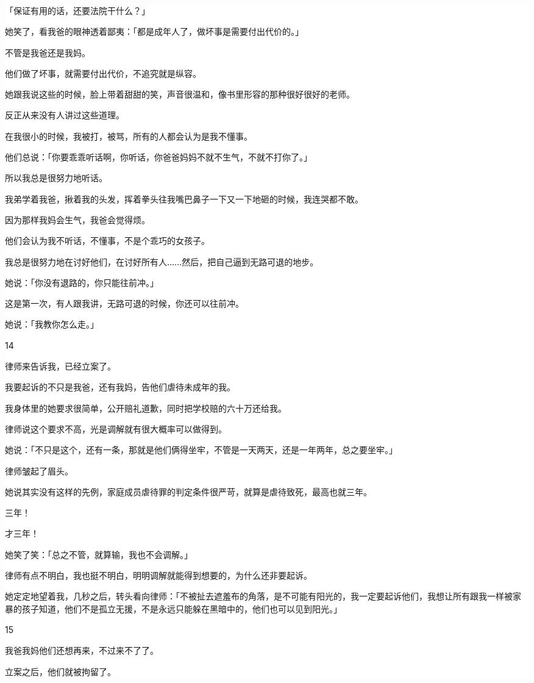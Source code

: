 「保证有用的话，还要法院干什么？」

她笑了，看我爸的眼神透着鄙夷：「都是成年人了，做坏事是需要付出代价的。」

不管是我爸还是我妈。

他们做了坏事，就需要付出代价，不追究就是纵容。

她跟我说这些的时候，脸上带着甜甜的笑，声音很温和，像书里形容的那种很好很好的老师。

反正从来没有人讲过这些道理。

在我很小的时候，我被打，被骂，所有的人都会认为是我不懂事。

他们总说：「你要乖乖听话啊，你听话，你爸爸妈妈不就不生气，不就不打你了。」

所以我总是很努力地听话。

我弟学着我爸，揪着我的头发，挥着拳头往我嘴巴鼻子一下又一下地砸的时候，我连哭都不敢。

因为那样我妈会生气，我爸会觉得烦。

他们会认为我不听话，不懂事，不是个乖巧的女孩子。

我总是很努力地在讨好他们，在讨好所有人……然后，把自己逼到无路可退的地步。

她说：「你没有退路的，你只能往前冲。」

这是第一次，有人跟我讲，无路可退的时候，你还可以往前冲。

她说：「我教你怎么走。」

14

律师来告诉我，已经立案了。

我要起诉的不只是我爸，还有我妈，告他们虐待未成年的我。

我身体里的她要求很简单，公开赔礼道歉，同时把学校赔的六十万还给我。

律师说这个要求不高，光是调解就有很大概率可以做得到。

她说：「不只是这个，还有一条，那就是他们俩得坐牢，不管是一天两天，还是一年两年，总之要坐牢。」

律师皱起了眉头。

她说其实没有这样的先例，家庭成员虐待罪的判定条件很严苛，就算是虐待致死，最高也就三年。

三年！

才三年！

她笑了笑：「总之不管，就算输，我也不会调解。」

律师有点不明白，我也挺不明白，明明调解就能得到想要的，为什么还非要起诉。

她定定地望着我，几秒之后，转头看向律师：「不被扯去遮羞布的角落，是不可能有阳光的，我一定要起诉他们，我想让所有跟我一样被家暴的孩子知道，他们不是孤立无援，不是永远只能躲在黑暗中的，他们也可以见到阳光。」

15

我爸我妈他们还想再来，不过来不了了。

立案之后，他们就被拘留了。
